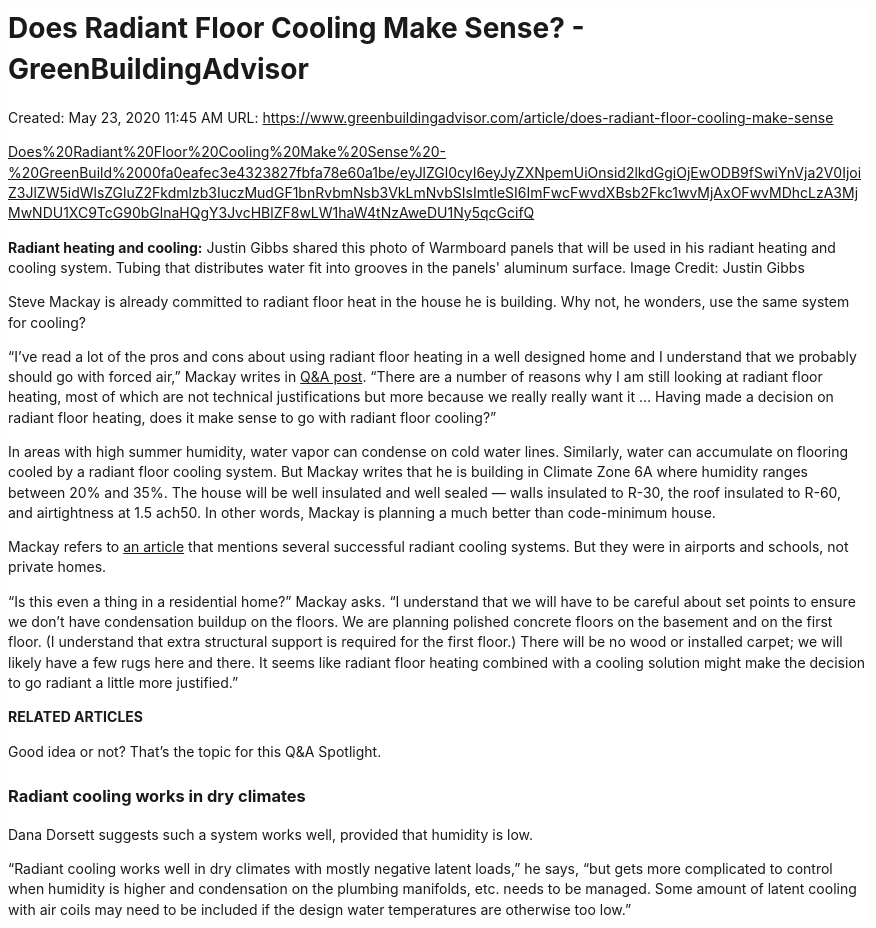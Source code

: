 # Does Radiant Floor Cooling Make Sense? - GreenBuildingAdvisor

Created: May 23, 2020 11:45 AM
URL: https://www.greenbuildingadvisor.com/article/does-radiant-floor-cooling-make-sense

[Does%20Radiant%20Floor%20Cooling%20Make%20Sense%20-%20GreenBuild%2000fa0eafec3e4323827fbfa78e60a1be/eyJlZGl0cyI6eyJyZXNpemUiOnsid2lkdGgiOjEwODB9fSwiYnVja2V0IjoiZ3JlZW5idWlsZGluZ2Fkdmlzb3IuczMudGF1bnRvbmNsb3VkLmNvbSIsImtleSI6ImFwcFwvdXBsb2Fkc1wvMjAxOFwvMDhcLzA3MjMwNDU1XC9TcG90bGlnaHQgY3JvcHBlZF8wLW1haW4tNzAweDU1Ny5qcGcifQ](Does%20Radiant%20Floor%20Cooling%20Make%20Sense%20-%20GreenBuild%2000fa0eafec3e4323827fbfa78e60a1be/eyJlZGl0cyI6eyJyZXNpemUiOnsid2lkdGgiOjEwODB9fSwiYnVja2V0IjoiZ3JlZW5idWlsZGluZ2Fkdmlzb3IuczMudGF1bnRvbmNsb3VkLmNvbSIsImtleSI6ImFwcFwvdXBsb2Fkc1wvMjAxOFwvMDhcLzA3MjMwNDU1XC9TcG90bGlnaHQgY3JvcHBlZF8wLW1haW4tNzAweDU1Ny5qcGcifQ)

**Radiant heating and cooling:** Justin Gibbs shared this photo of Warmboard panels that will be used in his radiant heating and cooling system. Tubing that distributes water fit into grooves in the panels' aluminum surface. Image Credit: Justin Gibbs

Steve Mackay is already committed to radiant floor heat in the house he is building. Why not, he wonders, use the same system for cooling?

“I’ve read a lot of the pros and cons about using radiant floor heating in a well designed home and I understand that we probably should go with forced air,” Mackay writes in [Q&A post](https://www.greenbuildingadvisor.com/question/radiant-floor-cooling). “There are a number of reasons why I am still looking at radiant floor heating, most of which are not technical justifications but more because we really really want it … Having made a decision on radiant floor heating, does it make sense to go with radiant floor cooling?”

In areas with high summer humidity, water vapor can condense on cold water lines. Similarly, water can accumulate on flooring cooled by a radiant floor cooling system. But Mackay writes that he is building in Climate Zone 6A where humidity ranges between 20% and 35%. The house will be well insulated and well sealed — walls insulated to R-30, the roof insulated to R-60, and airtightness at 1.5 ach50. In other words, Mackay is planning a much better than code-minimum house.

Mackay refers to [an article](https://www.hpacmag.com/features/radiant-cooling/) that mentions several successful radiant cooling systems. But they were in airports and schools, not private homes.

“Is this even a thing in a residential home?” Mackay asks. “I understand that we will have to be careful about set points to ensure we don’t have condensation buildup on the floors. We are planning polished concrete floors on the basement and on the first floor. (I understand that extra structural support is required for the first floor.) There will be no wood or installed carpet; we will likely have a few rugs here and there. It seems like radiant floor heating combined with a cooling solution might make the decision to go radiant a little more justified.”

**RELATED ARTICLES** 

Good idea or not? That’s the topic for this Q&A Spotlight.

### Radiant cooling works in dry climates

Dana Dorsett suggests such a system works well, provided that humidity is low.

“Radiant cooling works well in dry climates with mostly negative latent loads,” he says, “but gets more complicated to control when humidity is higher and condensation on the plumbing manifolds, etc. needs to be managed. Some amount of latent cooling with air coils may need to be included if the design water temperatures are otherwise too low.”
